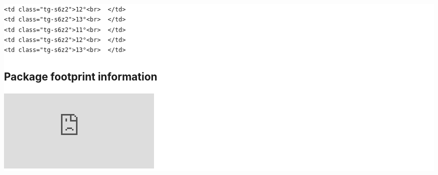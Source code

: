     <td class="tg-s6z2">12°<br>  </td>
    <td class="tg-s6z2">13°<br>  </td>
    <td class="tg-s6z2">11°<br>  </td>
    <td class="tg-s6z2">12°<br>  </td>
    <td class="tg-s6z2">13°<br>  </td>
  </tr>
</table>

## Package footprint information
![Figure 4 Package Footprint Information](http://wizwiki.net/wiki/lib/exe/fetch.php?media=products:w7500p:overview:package_footprint_information.jpg "Figure 4 Package Footprint Information")

